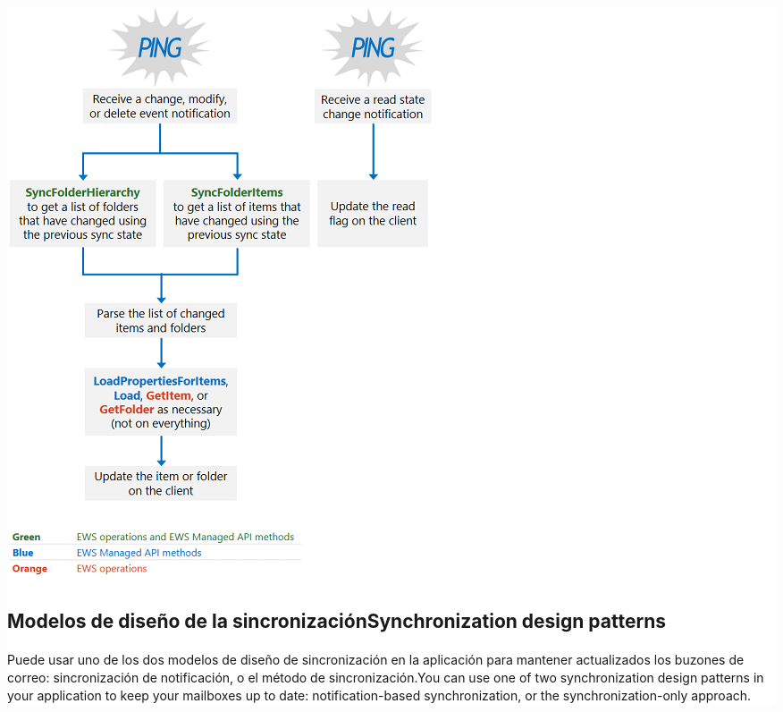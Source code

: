 ![Ilustración que muestra el patrón de diseño de la sincronización continua. Un cliente recibe una notificación y llama a SyncFolderHierarchy o SyncFolderItems, obtiene las propiedades y después, actualiza el cliente o simplemente actualiza la marca de lectura en el cliente.](media/Exchange2013_Sync_Ongoing.png)
  
## <a name="synchronization-design-patterns"></a><span data-ttu-id="b6993-147">Modelos de diseño de la sincronización</span><span class="sxs-lookup"><span data-stu-id="b6993-147">Synchronization design patterns</span></span>
<span data-ttu-id="b6993-148"><a name="bk_syncpatterns"> </a></span><span class="sxs-lookup"><span data-stu-id="b6993-148"></span></span>

<span data-ttu-id="b6993-149">Puede usar uno de los dos modelos de diseño de sincronización en la aplicación para mantener actualizados los buzones de correo: sincronización de notificación, o el método de sincronización.</span><span class="sxs-lookup"><span data-stu-id="b6993-149">You can use one of two synchronization design patterns in your application to keep your mailboxes up to date: notification-based synchronization, or the synchronization-only approach.</span></span>
  